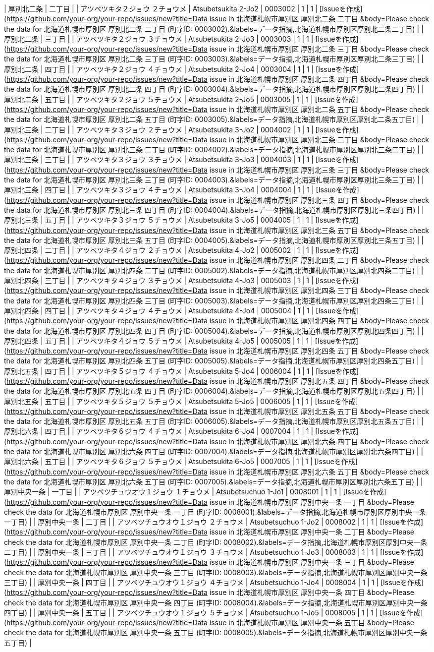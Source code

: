 | 厚別北二条 | 二丁目 |  | アツベツキタ２ジョウ ２チョウメ  | Atsubetsukita 2-Jo2 | 0003002 | 1 | 1 | [Issueを作成](https://github.com/your-org/your-repo/issues/new?title=Data issue in 北海道札幌市厚別区 厚別北二条 二丁目 &body=Please check the data for 北海道札幌市厚別区 厚別北二条 二丁目  (町字ID: 0003002).&labels=データ指摘,北海道札幌市厚別区厚別北二条二丁目) |
| 厚別北二条 | 三丁目 |  | アツベツキタ２ジョウ ３チョウメ  | Atsubetsukita 2-Jo3 | 0003003 | 1 | 1 | [Issueを作成](https://github.com/your-org/your-repo/issues/new?title=Data issue in 北海道札幌市厚別区 厚別北二条 三丁目 &body=Please check the data for 北海道札幌市厚別区 厚別北二条 三丁目  (町字ID: 0003003).&labels=データ指摘,北海道札幌市厚別区厚別北二条三丁目) |
| 厚別北二条 | 四丁目 |  | アツベツキタ２ジョウ ４チョウメ  | Atsubetsukita 2-Jo4 | 0003004 | 1 | 1 | [Issueを作成](https://github.com/your-org/your-repo/issues/new?title=Data issue in 北海道札幌市厚別区 厚別北二条 四丁目 &body=Please check the data for 北海道札幌市厚別区 厚別北二条 四丁目  (町字ID: 0003004).&labels=データ指摘,北海道札幌市厚別区厚別北二条四丁目) |
| 厚別北二条 | 五丁目 |  | アツベツキタ２ジョウ ５チョウメ  | Atsubetsukita 2-Jo5 | 0003005 | 1 | 1 | [Issueを作成](https://github.com/your-org/your-repo/issues/new?title=Data issue in 北海道札幌市厚別区 厚別北二条 五丁目 &body=Please check the data for 北海道札幌市厚別区 厚別北二条 五丁目  (町字ID: 0003005).&labels=データ指摘,北海道札幌市厚別区厚別北二条五丁目) |
| 厚別北三条 | 二丁目 |  | アツベツキタ３ジョウ ２チョウメ  | Atsubetsukita 3-Jo2 | 0004002 | 1 | 1 | [Issueを作成](https://github.com/your-org/your-repo/issues/new?title=Data issue in 北海道札幌市厚別区 厚別北三条 二丁目 &body=Please check the data for 北海道札幌市厚別区 厚別北三条 二丁目  (町字ID: 0004002).&labels=データ指摘,北海道札幌市厚別区厚別北三条二丁目) |
| 厚別北三条 | 三丁目 |  | アツベツキタ３ジョウ ３チョウメ  | Atsubetsukita 3-Jo3 | 0004003 | 1 | 1 | [Issueを作成](https://github.com/your-org/your-repo/issues/new?title=Data issue in 北海道札幌市厚別区 厚別北三条 三丁目 &body=Please check the data for 北海道札幌市厚別区 厚別北三条 三丁目  (町字ID: 0004003).&labels=データ指摘,北海道札幌市厚別区厚別北三条三丁目) |
| 厚別北三条 | 四丁目 |  | アツベツキタ３ジョウ ４チョウメ  | Atsubetsukita 3-Jo4 | 0004004 | 1 | 1 | [Issueを作成](https://github.com/your-org/your-repo/issues/new?title=Data issue in 北海道札幌市厚別区 厚別北三条 四丁目 &body=Please check the data for 北海道札幌市厚別区 厚別北三条 四丁目  (町字ID: 0004004).&labels=データ指摘,北海道札幌市厚別区厚別北三条四丁目) |
| 厚別北三条 | 五丁目 |  | アツベツキタ３ジョウ ５チョウメ  | Atsubetsukita 3-Jo5 | 0004005 | 1 | 1 | [Issueを作成](https://github.com/your-org/your-repo/issues/new?title=Data issue in 北海道札幌市厚別区 厚別北三条 五丁目 &body=Please check the data for 北海道札幌市厚別区 厚別北三条 五丁目  (町字ID: 0004005).&labels=データ指摘,北海道札幌市厚別区厚別北三条五丁目) |
| 厚別北四条 | 二丁目 |  | アツベツキタ４ジョウ ２チョウメ  | Atsubetsukita 4-Jo2 | 0005002 | 1 | 1 | [Issueを作成](https://github.com/your-org/your-repo/issues/new?title=Data issue in 北海道札幌市厚別区 厚別北四条 二丁目 &body=Please check the data for 北海道札幌市厚別区 厚別北四条 二丁目  (町字ID: 0005002).&labels=データ指摘,北海道札幌市厚別区厚別北四条二丁目) |
| 厚別北四条 | 三丁目 |  | アツベツキタ４ジョウ ３チョウメ  | Atsubetsukita 4-Jo3 | 0005003 | 1 | 1 | [Issueを作成](https://github.com/your-org/your-repo/issues/new?title=Data issue in 北海道札幌市厚別区 厚別北四条 三丁目 &body=Please check the data for 北海道札幌市厚別区 厚別北四条 三丁目  (町字ID: 0005003).&labels=データ指摘,北海道札幌市厚別区厚別北四条三丁目) |
| 厚別北四条 | 四丁目 |  | アツベツキタ４ジョウ ４チョウメ  | Atsubetsukita 4-Jo4 | 0005004 | 1 | 1 | [Issueを作成](https://github.com/your-org/your-repo/issues/new?title=Data issue in 北海道札幌市厚別区 厚別北四条 四丁目 &body=Please check the data for 北海道札幌市厚別区 厚別北四条 四丁目  (町字ID: 0005004).&labels=データ指摘,北海道札幌市厚別区厚別北四条四丁目) |
| 厚別北四条 | 五丁目 |  | アツベツキタ４ジョウ ５チョウメ  | Atsubetsukita 4-Jo5 | 0005005 | 1 | 1 | [Issueを作成](https://github.com/your-org/your-repo/issues/new?title=Data issue in 北海道札幌市厚別区 厚別北四条 五丁目 &body=Please check the data for 北海道札幌市厚別区 厚別北四条 五丁目  (町字ID: 0005005).&labels=データ指摘,北海道札幌市厚別区厚別北四条五丁目) |
| 厚別北五条 | 四丁目 |  | アツベツキタ５ジョウ ４チョウメ  | Atsubetsukita 5-Jo4 | 0006004 | 1 | 1 | [Issueを作成](https://github.com/your-org/your-repo/issues/new?title=Data issue in 北海道札幌市厚別区 厚別北五条 四丁目 &body=Please check the data for 北海道札幌市厚別区 厚別北五条 四丁目  (町字ID: 0006004).&labels=データ指摘,北海道札幌市厚別区厚別北五条四丁目) |
| 厚別北五条 | 五丁目 |  | アツベツキタ５ジョウ ５チョウメ  | Atsubetsukita 5-Jo5 | 0006005 | 1 | 1 | [Issueを作成](https://github.com/your-org/your-repo/issues/new?title=Data issue in 北海道札幌市厚別区 厚別北五条 五丁目 &body=Please check the data for 北海道札幌市厚別区 厚別北五条 五丁目  (町字ID: 0006005).&labels=データ指摘,北海道札幌市厚別区厚別北五条五丁目) |
| 厚別北六条 | 四丁目 |  | アツベツキタ６ジョウ ４チョウメ  | Atsubetsukita 6-Jo4 | 0007004 | 1 | 1 | [Issueを作成](https://github.com/your-org/your-repo/issues/new?title=Data issue in 北海道札幌市厚別区 厚別北六条 四丁目 &body=Please check the data for 北海道札幌市厚別区 厚別北六条 四丁目  (町字ID: 0007004).&labels=データ指摘,北海道札幌市厚別区厚別北六条四丁目) |
| 厚別北六条 | 五丁目 |  | アツベツキタ６ジョウ ５チョウメ  | Atsubetsukita 6-Jo5 | 0007005 | 1 | 1 | [Issueを作成](https://github.com/your-org/your-repo/issues/new?title=Data issue in 北海道札幌市厚別区 厚別北六条 五丁目 &body=Please check the data for 北海道札幌市厚別区 厚別北六条 五丁目  (町字ID: 0007005).&labels=データ指摘,北海道札幌市厚別区厚別北六条五丁目) |
| 厚別中央一条 | 一丁目 |  | アツベツチュウオウ１ジョウ １チョウメ  | Atsubetsuchuo 1-Jo1 | 0008001 | 1 | 1 | [Issueを作成](https://github.com/your-org/your-repo/issues/new?title=Data issue in 北海道札幌市厚別区 厚別中央一条 一丁目 &body=Please check the data for 北海道札幌市厚別区 厚別中央一条 一丁目  (町字ID: 0008001).&labels=データ指摘,北海道札幌市厚別区厚別中央一条一丁目) |
| 厚別中央一条 | 二丁目 |  | アツベツチュウオウ１ジョウ ２チョウメ  | Atsubetsuchuo 1-Jo2 | 0008002 | 1 | 1 | [Issueを作成](https://github.com/your-org/your-repo/issues/new?title=Data issue in 北海道札幌市厚別区 厚別中央一条 二丁目 &body=Please check the data for 北海道札幌市厚別区 厚別中央一条 二丁目  (町字ID: 0008002).&labels=データ指摘,北海道札幌市厚別区厚別中央一条二丁目) |
| 厚別中央一条 | 三丁目 |  | アツベツチュウオウ１ジョウ ３チョウメ  | Atsubetsuchuo 1-Jo3 | 0008003 | 1 | 1 | [Issueを作成](https://github.com/your-org/your-repo/issues/new?title=Data issue in 北海道札幌市厚別区 厚別中央一条 三丁目 &body=Please check the data for 北海道札幌市厚別区 厚別中央一条 三丁目  (町字ID: 0008003).&labels=データ指摘,北海道札幌市厚別区厚別中央一条三丁目) |
| 厚別中央一条 | 四丁目 |  | アツベツチュウオウ１ジョウ ４チョウメ  | Atsubetsuchuo 1-Jo4 | 0008004 | 1 | 1 | [Issueを作成](https://github.com/your-org/your-repo/issues/new?title=Data issue in 北海道札幌市厚別区 厚別中央一条 四丁目 &body=Please check the data for 北海道札幌市厚別区 厚別中央一条 四丁目  (町字ID: 0008004).&labels=データ指摘,北海道札幌市厚別区厚別中央一条四丁目) |
| 厚別中央一条 | 五丁目 |  | アツベツチュウオウ１ジョウ ５チョウメ  | Atsubetsuchuo 1-Jo5 | 0008005 | 1 | 1 | [Issueを作成](https://github.com/your-org/your-repo/issues/new?title=Data issue in 北海道札幌市厚別区 厚別中央一条 五丁目 &body=Please check the data for 北海道札幌市厚別区 厚別中央一条 五丁目  (町字ID: 0008005).&labels=データ指摘,北海道札幌市厚別区厚別中央一条五丁目) |